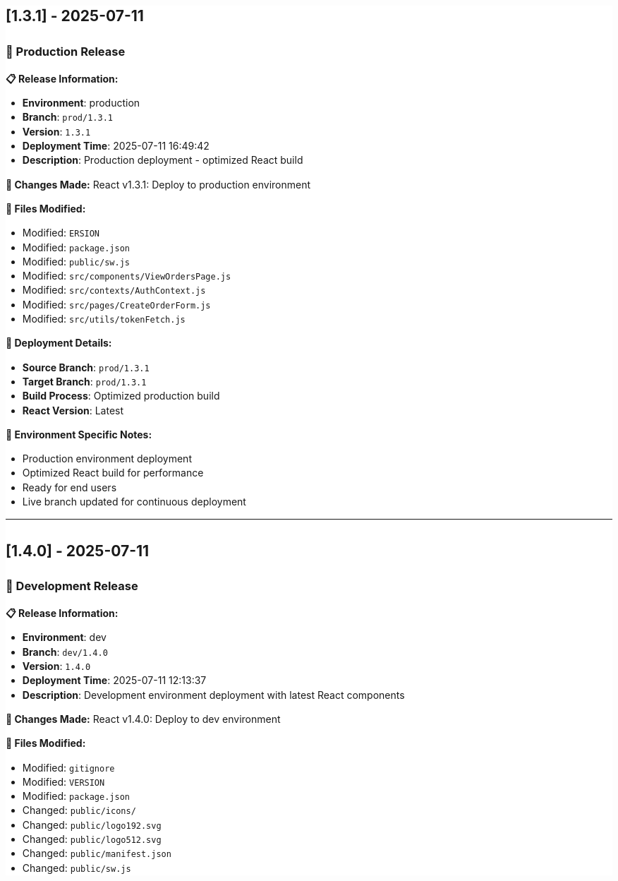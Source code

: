 
## [1.3.1] - 2025-07-11

### 🎯 Production Release

**📋 Release Information:**
- **Environment**: production
- **Branch**: `prod/1.3.1`
- **Version**: `1.3.1`
- **Deployment Time**: 2025-07-11 16:49:42
- **Description**: Production deployment - optimized React build

**📝 Changes Made:**
React v1.3.1: Deploy to production environment

**📁 Files Modified:**
  - Modified: `ERSION`
  - Modified: `package.json`
  - Modified: `public/sw.js`
  - Modified: `src/components/ViewOrdersPage.js`
  - Modified: `src/contexts/AuthContext.js`
  - Modified: `src/pages/CreateOrderForm.js`
  - Modified: `src/utils/tokenFetch.js`

**🔄 Deployment Details:**
- **Source Branch**: `prod/1.3.1`
- **Target Branch**: `prod/1.3.1`
- **Build Process**: Optimized production build
- **React Version**: Latest

**🎯 Environment Specific Notes:**
- Production environment deployment
- Optimized React build for performance
- Ready for end users
- Live branch updated for continuous deployment

---

## [1.4.0] - 2025-07-11

### 🚀 Development Release

**📋 Release Information:**
- **Environment**: dev
- **Branch**: `dev/1.4.0`
- **Version**: `1.4.0`
- **Deployment Time**: 2025-07-11 12:13:37
- **Description**: Development environment deployment with latest React components

**📝 Changes Made:**
React v1.4.0: Deploy to dev environment

**📁 Files Modified:**
  - Modified: `gitignore`
  - Modified: `VERSION`
  - Modified: `package.json`
  - Changed: `public/icons/`
  - Changed: `public/logo192.svg`
  - Changed: `public/logo512.svg`
  - Changed: `public/manifest.json`
  - Changed: `public/sw.js`
